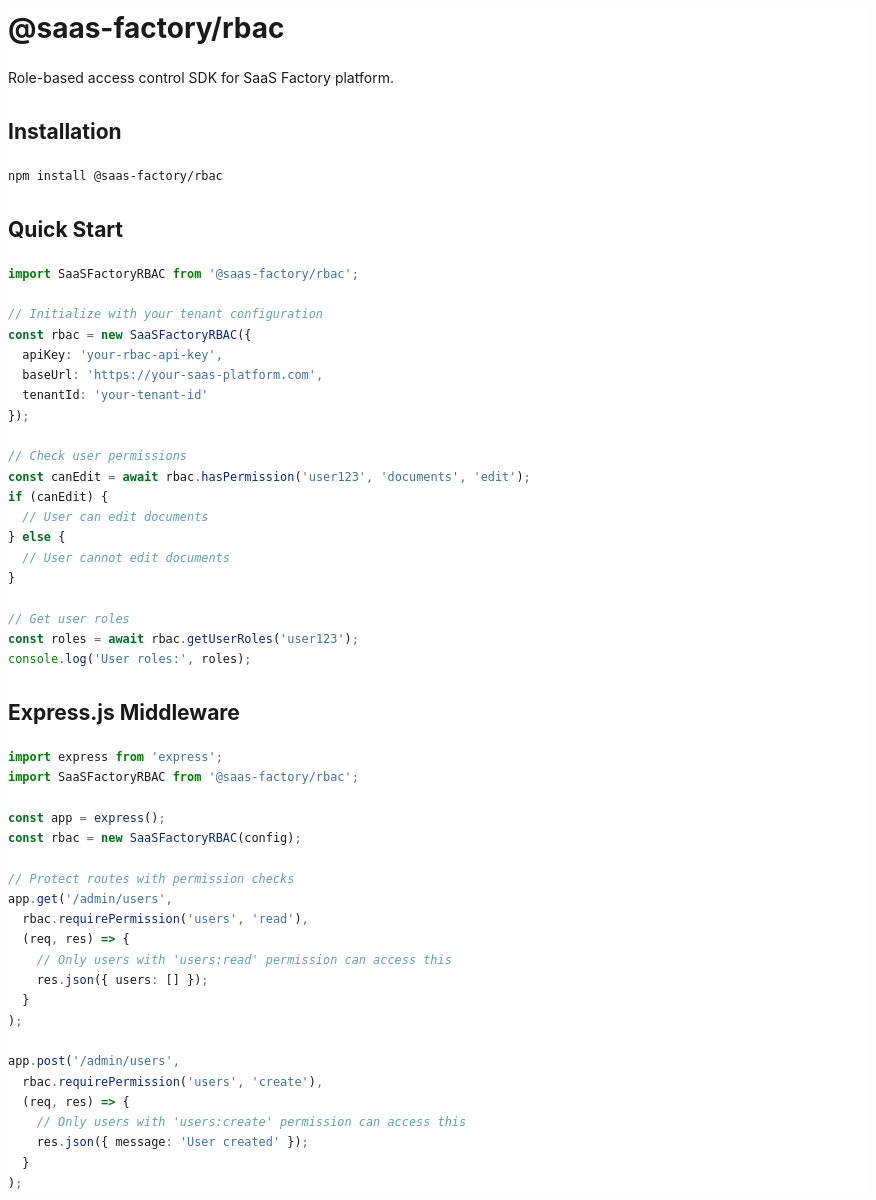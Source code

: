 # @saas-factory/rbac

Role-based access control SDK for SaaS Factory platform.

## Installation

```bash
npm install @saas-factory/rbac
```

## Quick Start

```typescript
import SaaSFactoryRBAC from '@saas-factory/rbac';

// Initialize with your tenant configuration
const rbac = new SaaSFactoryRBAC({
  apiKey: 'your-rbac-api-key',
  baseUrl: 'https://your-saas-platform.com',
  tenantId: 'your-tenant-id'
});

// Check user permissions
const canEdit = await rbac.hasPermission('user123', 'documents', 'edit');
if (canEdit) {
  // User can edit documents
} else {
  // User cannot edit documents
}

// Get user roles
const roles = await rbac.getUserRoles('user123');
console.log('User roles:', roles);
```

## Express.js Middleware

```typescript
import express from 'express';
import SaaSFactoryRBAC from '@saas-factory/rbac';

const app = express();
const rbac = new SaaSFactoryRBAC(config);

// Protect routes with permission checks
app.get('/admin/users', 
  rbac.requirePermission('users', 'read'),
  (req, res) => {
    // Only users with 'users:read' permission can access this
    res.json({ users: [] });
  }
);

app.post('/admin/users',
  rbac.requirePermission('users', 'create'),
  (req, res) => {
    // Only users with 'users:create' permission can access this
    res.json({ message: 'User created' });
  }
);
```
